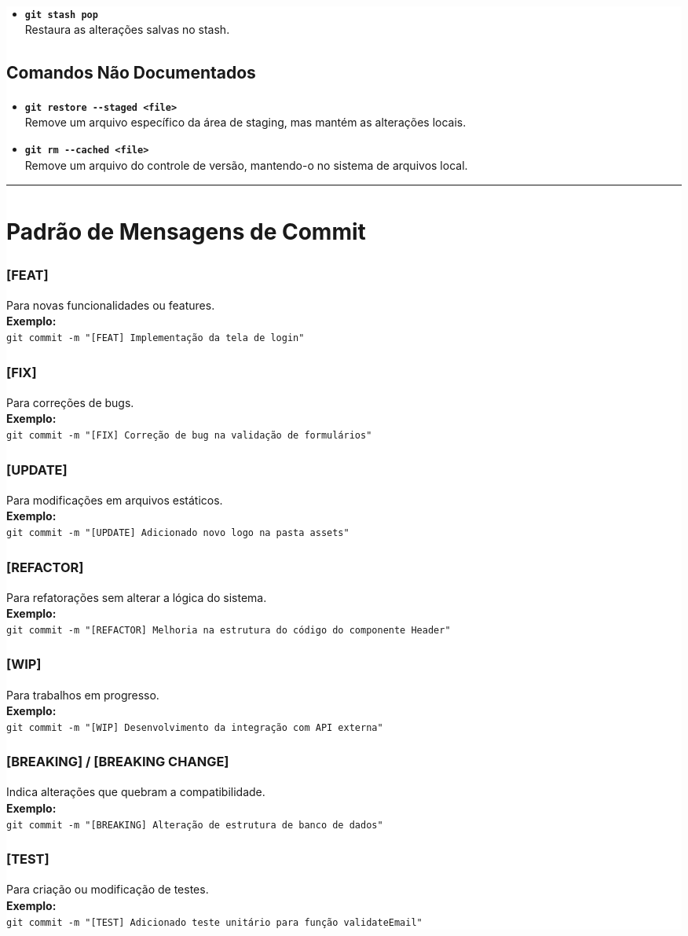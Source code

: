 - **`git stash pop`**  
  Restaura as alterações salvas no stash.

## **Comandos Não Documentados**
- **`git restore --staged <file>`**  
  Remove um arquivo específico da área de staging, mas mantém as alterações locais.

- **`git rm --cached <file>`**  
  Remove um arquivo do controle de versão, mantendo-o no sistema de arquivos local.

---

# **Padrão de Mensagens de Commit**

### **[FEAT]**  
Para novas funcionalidades ou features.  
**Exemplo:**  
`git commit -m "[FEAT] Implementação da tela de login"`

### **[FIX]**  
Para correções de bugs.  
**Exemplo:**  
`git commit -m "[FIX] Correção de bug na validação de formulários"`

### **[UPDATE]**  
Para modificações em arquivos estáticos.  
**Exemplo:**  
`git commit -m "[UPDATE] Adicionado novo logo na pasta assets"`

### **[REFACTOR]**  
Para refatorações sem alterar a lógica do sistema.  
**Exemplo:**  
`git commit -m "[REFACTOR] Melhoria na estrutura do código do componente Header"`

### **[WIP]**  
Para trabalhos em progresso.  
**Exemplo:**  
`git commit -m "[WIP] Desenvolvimento da integração com API externa"`

### **[BREAKING] / [BREAKING CHANGE]**  
Indica alterações que quebram a compatibilidade.  
**Exemplo:**  
`git commit -m "[BREAKING] Alteração de estrutura de banco de dados"`

### **[TEST]**  
Para criação ou modificação de testes.  
**Exemplo:**  
`git commit -m "[TEST] Adicionado teste unitário para função validateEmail"`
